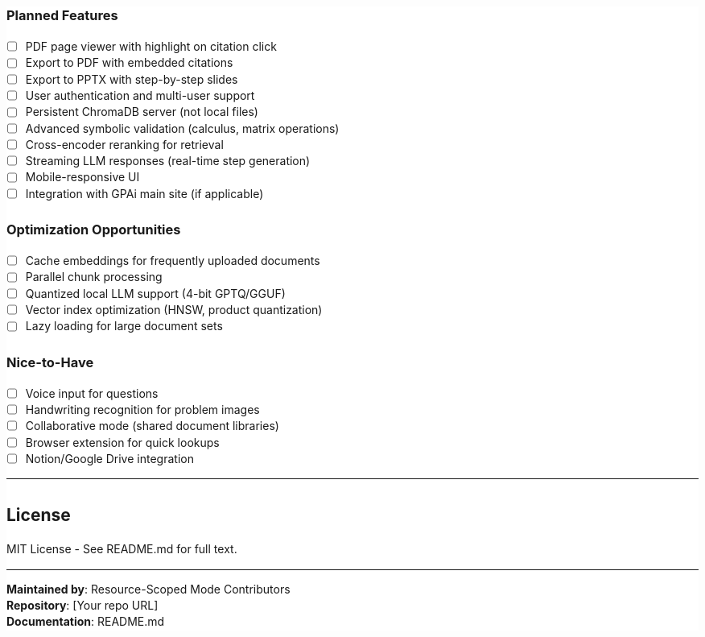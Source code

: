 ### Planned Features
- [ ] PDF page viewer with highlight on citation click
- [ ] Export to PDF with embedded citations
- [ ] Export to PPTX with step-by-step slides
- [ ] User authentication and multi-user support
- [ ] Persistent ChromaDB server (not local files)
- [ ] Advanced symbolic validation (calculus, matrix operations)
- [ ] Cross-encoder reranking for retrieval
- [ ] Streaming LLM responses (real-time step generation)
- [ ] Mobile-responsive UI
- [ ] Integration with GPAi main site (if applicable)

### Optimization Opportunities
- [ ] Cache embeddings for frequently uploaded documents
- [ ] Parallel chunk processing
- [ ] Quantized local LLM support (4-bit GPTQ/GGUF)
- [ ] Vector index optimization (HNSW, product quantization)
- [ ] Lazy loading for large document sets

### Nice-to-Have
- [ ] Voice input for questions
- [ ] Handwriting recognition for problem images
- [ ] Collaborative mode (shared document libraries)
- [ ] Browser extension for quick lookups
- [ ] Notion/Google Drive integration

---

## License

MIT License - See README.md for full text.

---

**Maintained by**: Resource-Scoped Mode Contributors  
**Repository**: [Your repo URL]  
**Documentation**: README.md
